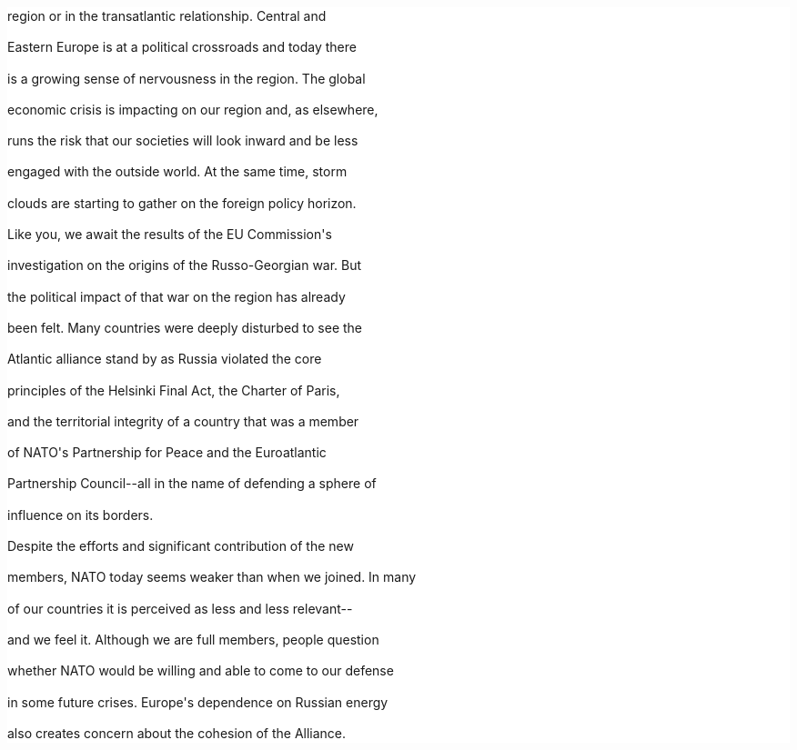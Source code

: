 
 region or in the transatlantic relationship. Central and 


 Eastern Europe is at a political crossroads and today there 


 is a growing sense of nervousness in the region. The global 


 economic crisis is impacting on our region and, as elsewhere, 


 runs the risk that our societies will look inward and be less 


 engaged with the outside world. At the same time, storm 


 clouds are starting to gather on the foreign policy horizon. 


 Like you, we await the results of the EU Commission's 


 investigation on the origins of the Russo-Georgian war. But 


 the political impact of that war on the region has already 


 been felt. Many countries were deeply disturbed to see the 


 Atlantic alliance stand by as Russia violated the core 


 principles of the Helsinki Final Act, the Charter of Paris, 


 and the territorial integrity of a country that was a member 


 of NATO's Partnership for Peace and the Euroatlantic 


 Partnership Council--all in the name of defending a sphere of 


 influence on its borders.



 Despite the efforts and significant contribution of the new 


 members, NATO today seems weaker than when we joined. In many 


 of our countries it is perceived as less and less relevant--


 and we feel it. Although we are full members, people question 


 whether NATO would be willing and able to come to our defense 


 in some future crises. Europe's dependence on Russian energy 


 also creates concern about the cohesion of the Alliance. 
